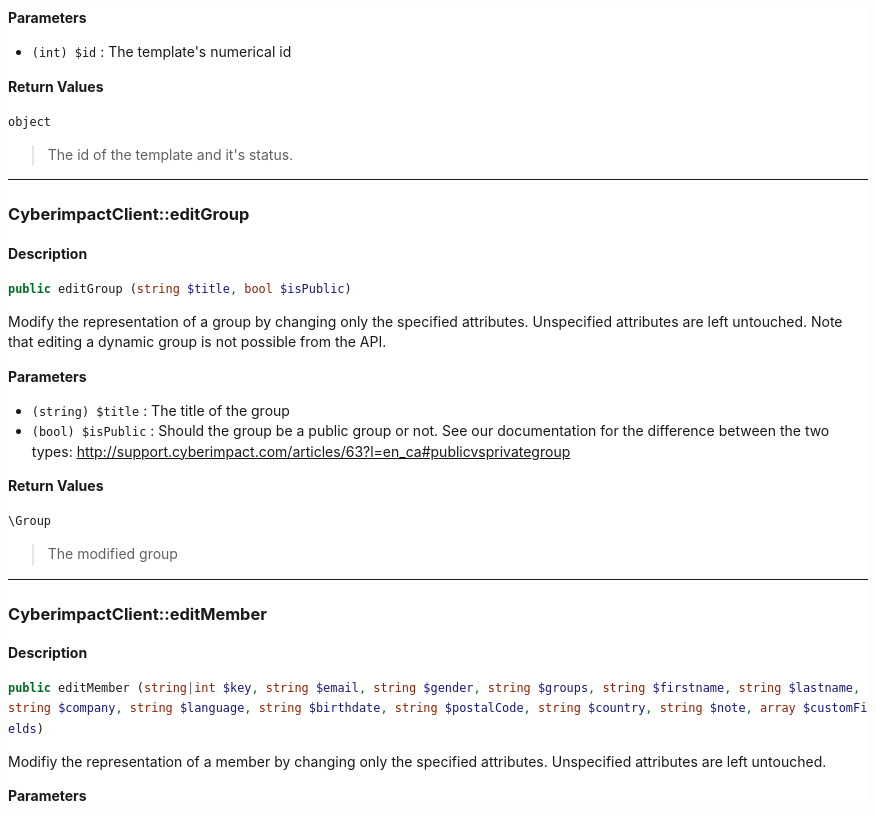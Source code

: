 
**Parameters**

* `(int) $id`
: The template's numerical id  

**Return Values**

`object`

> The id of the template and it's status.


<hr />


### CyberimpactClient::editGroup  

**Description**

```php
public editGroup (string $title, bool $isPublic)
```

Modify the representation of a group by changing only the specified attributes. Unspecified attributes are left untouched. Note that editing a dynamic group is not possible from the API. 

 

**Parameters**

* `(string) $title`
: The title of the group  
* `(bool) $isPublic`
: Should the group be a public group or not. See our documentation for the difference between the two types: http://support.cyberimpact.com/articles/63?l=en_ca#publicvsprivategroup  

**Return Values**

`\Group`

> The modified group


<hr />


### CyberimpactClient::editMember  

**Description**

```php
public editMember (string|int $key, string $email, string $gender, string $groups, string $firstname, string $lastname, string $company, string $language, string $birthdate, string $postalCode, string $country, string $note, array $customFields)
```

Modifiy the representation of a member by changing only the specified attributes. Unspecified attributes are left untouched. 

 

**Parameters**
